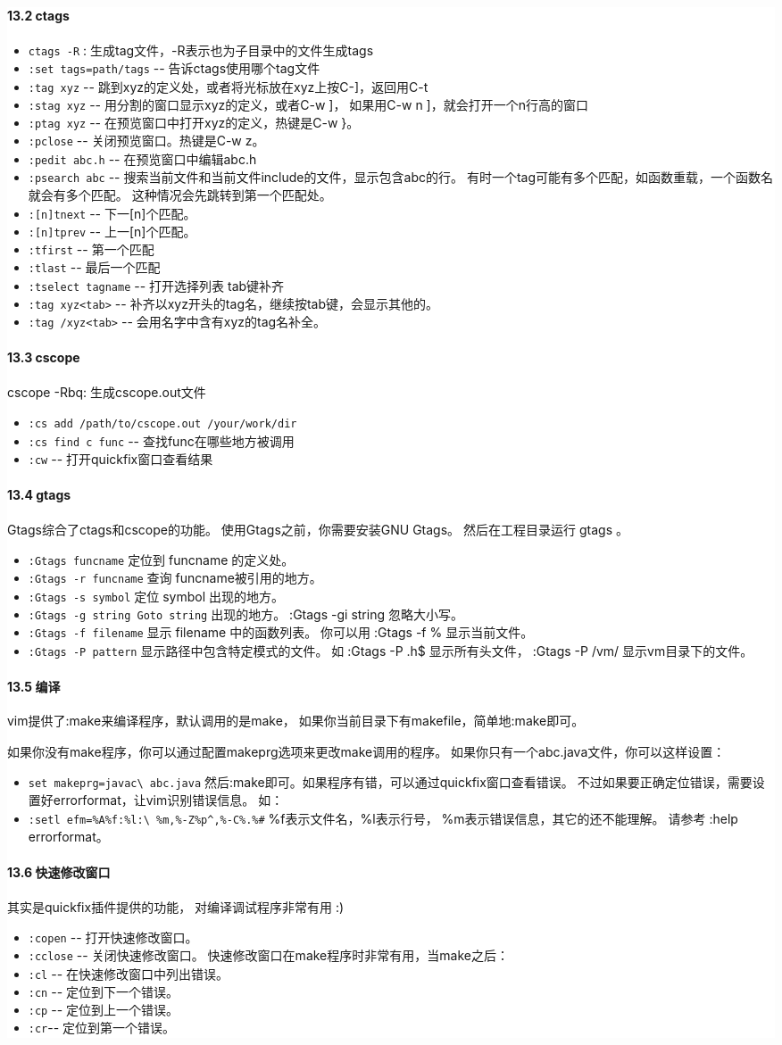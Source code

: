 #### 13.2 ctags

- `ctags -R` : 生成tag文件，-R表示也为子目录中的文件生成tags
- `:set tags=path/tags` -- 告诉ctags使用哪个tag文件
- `:tag xyz` -- 跳到xyz的定义处，或者将光标放在xyz上按C-]，返回用C-t
- `:stag xyz` -- 用分割的窗口显示xyz的定义，或者C-w ]， 如果用C-w n ]，就会打开一个n行高的窗口
- `:ptag xyz` -- 在预览窗口中打开xyz的定义，热键是C-w }。
- `:pclose` -- 关闭预览窗口。热键是C-w z。
- `:pedit abc.h` -- 在预览窗口中编辑abc.h
- `:psearch abc` -- 搜索当前文件和当前文件include的文件，显示包含abc的行。
   有时一个tag可能有多个匹配，如函数重载，一个函数名就会有多个匹配。 这种情况会先跳转到第一个匹配处。
- `:[n]tnext` -- 下一[n]个匹配。
- `:[n]tprev` -- 上一[n]个匹配。
- `:tfirst` -- 第一个匹配
- `:tlast` -- 最后一个匹配
- `:tselect tagname` -- 打开选择列表
   tab键补齐
- `:tag xyz<tab>` -- 补齐以xyz开头的tag名，继续按tab键，会显示其他的。
- `:tag /xyz<tab>` -- 会用名字中含有xyz的tag名补全。

#### 13.3 cscope

cscope -Rbq: 生成cscope.out文件

- `:cs add /path/to/cscope.out /your/work/dir`
-  `:cs find c func` -- 查找func在哪些地方被调用
-  `:cw` -- 打开quickfix窗口查看结果

#### 13.4 gtags

Gtags综合了ctags和cscope的功能。 使用Gtags之前，你需要安装GNU Gtags。 然后在工程目录运行 gtags 。

-  `:Gtags funcname` 定位到 funcname 的定义处。
-  `:Gtags -r funcname` 查询 funcname被引用的地方。
-  `:Gtags -s symbol` 定位 symbol 出现的地方。
-  `:Gtags -g string Goto string` 出现的地方。 :Gtags -gi string 忽略大小写。
-  `:Gtags -f filename` 显示 filename 中的函数列表。 你可以用 :Gtags -f % 显示当前文件。
-  `:Gtags -P pattern` 显示路径中包含特定模式的文件。 如 :Gtags -P .h$ 显示所有头文件， :Gtags -P /vm/ 显示vm目录下的文件。

#### 13.5 编译

vim提供了:make来编译程序，默认调用的是make， 如果你当前目录下有makefile，简单地:make即可。

如果你没有make程序，你可以通过配置makeprg选项来更改make调用的程序。 如果你只有一个abc.java文件，你可以这样设置：

- `set makeprg=javac\ abc.java`
   然后:make即可。如果程序有错，可以通过quickfix窗口查看错误。 不过如果要正确定位错误，需要设置好errorformat，让vim识别错误信息。 如：
- `:setl efm=%A%f:%l:\ %m,%-Z%p^,%-C%.%#`
   %f表示文件名，%l表示行号， %m表示错误信息，其它的还不能理解。 请参考 :help errorformat。

#### 13.6 快速修改窗口

其实是quickfix插件提供的功能， 对编译调试程序非常有用 :)

- `:copen` -- 打开快速修改窗口。
- `:cclose` -- 关闭快速修改窗口。
   快速修改窗口在make程序时非常有用，当make之后：
- `:cl` -- 在快速修改窗口中列出错误。
- `:cn` -- 定位到下一个错误。
- `:cp` -- 定位到上一个错误。
- `:cr`-- 定位到第一个错误。
